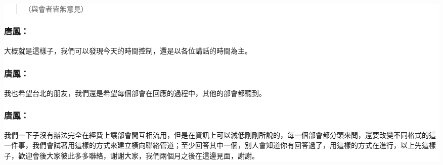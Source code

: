 > （與會者皆無意見）

### 唐鳳：
大概就是這樣子，我們可以發現今天的時間控制，還是以各位講話的時間為主。

### 唐鳳：
我也希望台北的朋友，我們還是希望每個部會在回應的過程中，其他的部會都聽到。

### 唐鳳：
我們一下子沒有辦法完全在經費上讓部會間互相流用，但是在資訊上可以減低剛剛所說的，每一個部會都分頭來問，還要改變不同格式的這一件事，我們會試著用這樣的方式來建立橫向聯絡管道；至少回答其中一個，別人會知道你有回答過了，用這樣的方式在進行，以上先這樣子，歡迎會後大家彼此多多聯絡，謝謝大家，我們兩個月之後在這邊見面，謝謝。

